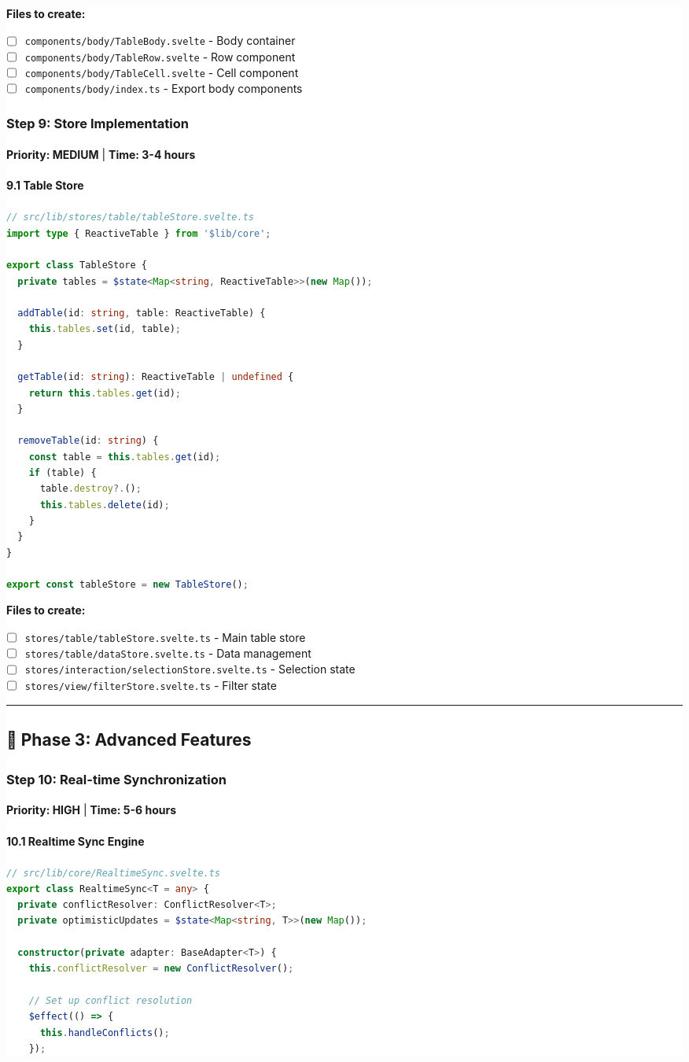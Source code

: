 **Files to create:**
- [ ] `components/body/TableBody.svelte` - Body container
- [ ] `components/body/TableRow.svelte` - Row component
- [ ] `components/body/TableCell.svelte` - Cell component
- [ ] `components/body/index.ts` - Export body components

### Step 9: Store Implementation
**Priority: MEDIUM** | **Time: 3-4 hours**

#### 9.1 Table Store
```typescript
// src/lib/stores/table/tableStore.svelte.ts
import type { ReactiveTable } from '$lib/core';

export class TableStore {
  private tables = $state<Map<string, ReactiveTable>>(new Map());
  
  addTable(id: string, table: ReactiveTable) {
    this.tables.set(id, table);
  }
  
  getTable(id: string): ReactiveTable | undefined {
    return this.tables.get(id);
  }
  
  removeTable(id: string) {
    const table = this.tables.get(id);
    if (table) {
      table.destroy?.();
      this.tables.delete(id);
    }
  }
}

export const tableStore = new TableStore();
```

**Files to create:**
- [ ] `stores/table/tableStore.svelte.ts` - Main table store
- [ ] `stores/table/dataStore.svelte.ts` - Data management
- [ ] `stores/interaction/selectionStore.svelte.ts` - Selection state
- [ ] `stores/view/filterStore.svelte.ts` - Filter state

---

## 🔧 Phase 3: Advanced Features

### Step 10: Real-time Synchronization
**Priority: HIGH** | **Time: 5-6 hours**

#### 10.1 Realtime Sync Engine
```typescript
// src/lib/core/RealtimeSync.svelte.ts
export class RealtimeSync<T = any> {
  private conflictResolver: ConflictResolver<T>;
  private optimisticUpdates = $state<Map<string, T>>(new Map());
  
  constructor(private adapter: BaseAdapter<T>) {
    this.conflictResolver = new ConflictResolver();
    
    // Set up conflict resolution
    $effect(() => {
      this.handleConflicts();
    });
```